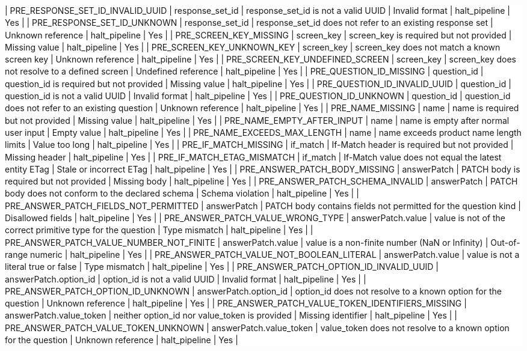 | PRE_RESPONSE_SET_ID_INVALID_UUID                 | response_set_id                        | response_set_id is not a valid UUID                                  | Invalid format                 | halt_pipeline                     | Yes                     |
| PRE_RESPONSE_SET_ID_UNKNOWN                      | response_set_id                        | response_set_id does not refer to an existing response set           | Unknown reference              | halt_pipeline                     | Yes                     |
| PRE_SCREEN_KEY_MISSING                           | screen_key                             | screen_key is required but not provided                              | Missing value                  | halt_pipeline                     | Yes                     |
| PRE_SCREEN_KEY_UNKNOWN_KEY                       | screen_key                             | screen_key does not match a known screen key                         | Unknown reference              | halt_pipeline                     | Yes                     |
| PRE_SCREEN_KEY_UNDEFINED_SCREEN                  | screen_key                             | screen_key does not resolve to a defined screen                      | Undefined reference            | halt_pipeline                     | Yes                     |
| PRE_QUESTION_ID_MISSING                          | question_id                            | question_id is required but not provided                             | Missing value                  | halt_pipeline                     | Yes                     |
| PRE_QUESTION_ID_INVALID_UUID                     | question_id                            | question_id is not a valid UUID                                      | Invalid format                 | halt_pipeline                     | Yes                     |
| PRE_QUESTION_ID_UNKNOWN                          | question_id                            | question_id does not refer to an existing question                   | Unknown reference              | halt_pipeline                     | Yes                     |
| PRE_NAME_MISSING                                 | name                                   | name is required but not provided                                    | Missing value                  | halt_pipeline                     | Yes                     |
| PRE_NAME_EMPTY_AFTER_INPUT                       | name                                   | name is empty after normal user input                                | Empty value                    | halt_pipeline                     | Yes                     |
| PRE_NAME_EXCEEDS_MAX_LENGTH                      | name                                   | name exceeds product name length limits                              | Value too long                 | halt_pipeline                     | Yes                     |
| PRE_IF_MATCH_MISSING                             | if_match                               | If-Match header is required but not provided                         | Missing header                 | halt_pipeline                     | Yes                     |
| PRE_IF_MATCH_ETAG_MISMATCH                       | if_match                               | If-Match value does not equal the latest entity ETag                 | Stale or incorrect ETag        | halt_pipeline                     | Yes                     |
| PRE_ANSWER_PATCH_BODY_MISSING                    | answerPatch                            | PATCH body is required but not provided                              | Missing body                   | halt_pipeline                     | Yes                     |
| PRE_ANSWER_PATCH_SCHEMA_INVALID                  | answerPatch                            | PATCH body does not conform to the declared schema                   | Schema violation               | halt_pipeline                     | Yes                     |
| PRE_ANSWER_PATCH_FIELDS_NOT_PERMITTED            | answerPatch                            | PATCH body contains fields not permitted for the question kind       | Disallowed fields              | halt_pipeline                     | Yes                     |
| PRE_ANSWER_PATCH_VALUE_WRONG_TYPE                | answerPatch.value                      | value is not of the correct primitive type for the question          | Type mismatch                  | halt_pipeline                     | Yes                     |
| PRE_ANSWER_PATCH_VALUE_NUMBER_NOT_FINITE         | answerPatch.value                      | value is a non-finite number (NaN or Infinity)                       | Out-of-range numeric           | halt_pipeline                     | Yes                     |
| PRE_ANSWER_PATCH_VALUE_NOT_BOOLEAN_LITERAL       | answerPatch.value                      | value is not a literal true or false                                 | Type mismatch                  | halt_pipeline                     | Yes                     |
| PRE_ANSWER_PATCH_OPTION_ID_INVALID_UUID          | answerPatch.option_id                  | option_id is not a valid UUID                                        | Invalid format                 | halt_pipeline                     | Yes                     |
| PRE_ANSWER_PATCH_OPTION_ID_UNKNOWN               | answerPatch.option_id                  | option_id does not resolve to a known option for the question        | Unknown reference              | halt_pipeline                     | Yes                     |
| PRE_ANSWER_PATCH_VALUE_TOKEN_IDENTIFIERS_MISSING | answerPatch.value_token                | neither option_id nor value_token is provided                        | Missing identifier             | halt_pipeline                     | Yes                     |
| PRE_ANSWER_PATCH_VALUE_TOKEN_UNKNOWN             | answerPatch.value_token                | value_token does not resolve to a known option for the question      | Unknown reference              | halt_pipeline                     | Yes                     |